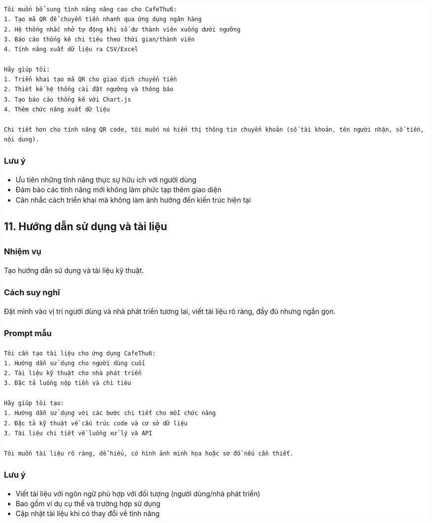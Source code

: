 ```
Tôi muốn bổ sung tính năng nâng cao cho CafeThu6:
1. Tạo mã QR để chuyển tiền nhanh qua ứng dụng ngân hàng
2. Hệ thống nhắc nhở tự động khi số dư thành viên xuống dưới ngưỡng
3. Báo cáo thống kê chi tiêu theo thời gian/thành viên
4. Tính năng xuất dữ liệu ra CSV/Excel

Hãy giúp tôi:
1. Triển khai tạo mã QR cho giao dịch chuyển tiền
2. Thiết kế hệ thống cài đặt ngưỡng và thông báo
3. Tạo báo cáo thống kê với Chart.js
4. Thêm chức năng xuất dữ liệu

Chi tiết hơn cho tính năng QR code, tôi muốn nó hiển thị thông tin chuyển khoản (số tài khoản, tên người nhận, số tiền, nội dung).
```

### Lưu ý
- Ưu tiên những tính năng thực sự hữu ích với người dùng
- Đảm bảo các tính năng mới không làm phức tạp thêm giao diện
- Cân nhắc cách triển khai mà không làm ảnh hưởng đến kiến trúc hiện tại

## 11. Hướng dẫn sử dụng và tài liệu

### Nhiệm vụ
Tạo hướng dẫn sử dụng và tài liệu kỹ thuật.

### Cách suy nghĩ
Đặt mình vào vị trí người dùng và nhà phát triển tương lai, viết tài liệu rõ ràng, đầy đủ nhưng ngắn gọn.

### Prompt mẫu

```
Tôi cần tạo tài liệu cho ứng dụng CafeThu6:
1. Hướng dẫn sử dụng cho người dùng cuối
2. Tài liệu kỹ thuật cho nhà phát triển
3. Đặc tả luồng nộp tiền và chi tiêu

Hãy giúp tôi tạo:
1. Hướng dẫn sử dụng với các bước chi tiết cho mỗi chức năng
2. Đặc tả kỹ thuật về cấu trúc code và cơ sở dữ liệu
3. Tài liệu chi tiết về luồng xử lý và API

Tôi muốn tài liệu rõ ràng, dễ hiểu, có hình ảnh minh họa hoặc sơ đồ nếu cần thiết.
```

### Lưu ý
- Viết tài liệu với ngôn ngữ phù hợp với đối tượng (người dùng/nhà phát triển)
- Bao gồm ví dụ cụ thể và trường hợp sử dụng
- Cập nhật tài liệu khi có thay đổi về tính năng
